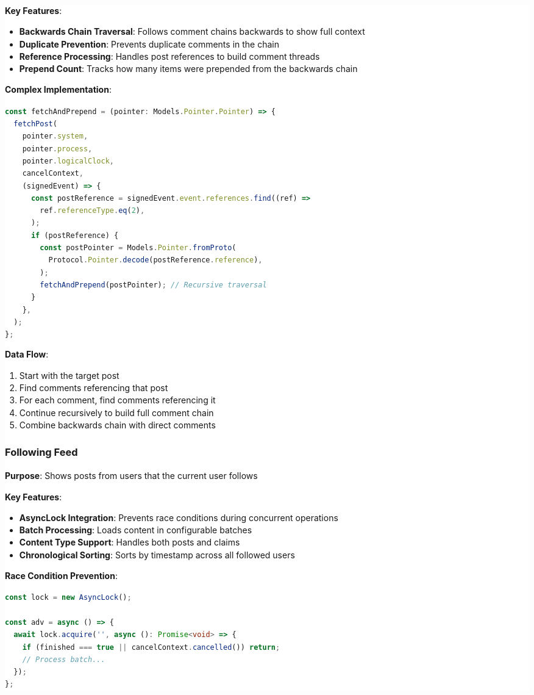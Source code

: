 **Key Features**:

- **Backwards Chain Traversal**: Follows comment chains backwards to show full context
- **Duplicate Prevention**: Prevents duplicate comments in the chain
- **Reference Processing**: Handles post references to build comment threads
- **Prepend Count**: Tracks how many items were prepended from the backwards chain

**Complex Implementation**:

```typescript
const fetchAndPrepend = (pointer: Models.Pointer.Pointer) => {
  fetchPost(
    pointer.system,
    pointer.process,
    pointer.logicalClock,
    cancelContext,
    (signedEvent) => {
      const postReference = signedEvent.event.references.find((ref) =>
        ref.referenceType.eq(2),
      );
      if (postReference) {
        const postPointer = Models.Pointer.fromProto(
          Protocol.Pointer.decode(postReference.reference),
        );
        fetchAndPrepend(postPointer); // Recursive traversal
      }
    },
  );
};
```

**Data Flow**:

1. Start with the target post
2. Find comments referencing that post
3. For each comment, find comments referencing it
4. Continue recursively to build full comment chain
5. Combine backwards chain with direct comments

### Following Feed

**Purpose**: Shows posts from users that the current user follows

**Key Features**:

- **AsyncLock Integration**: Prevents race conditions during concurrent operations
- **Batch Processing**: Loads content in configurable batches
- **Content Type Support**: Handles both posts and claims
- **Chronological Sorting**: Sorts by timestamp across all followed users

**Race Condition Prevention**:

```typescript
const lock = new AsyncLock();

const adv = async () => {
  await lock.acquire('', async (): Promise<void> => {
    if (finished === true || cancelContext.cancelled()) return;
    // Process batch...
  });
};
```
